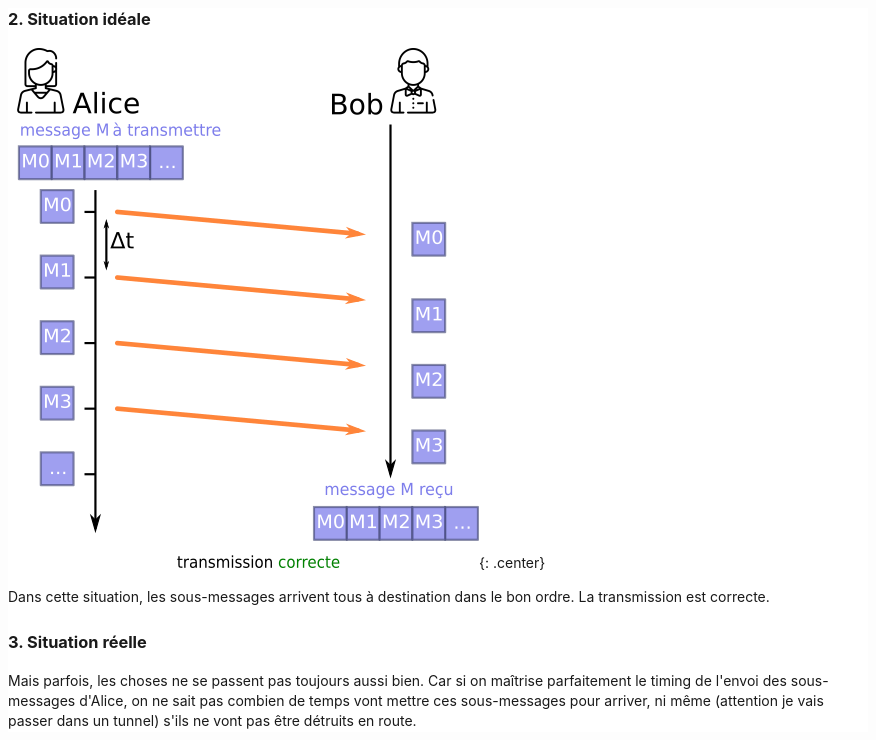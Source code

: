 ### 2. Situation idéale

![](data/ideale.png){: .center} 

Dans cette situation, les sous-messages arrivent tous à destination dans le bon ordre. La transmission est correcte.

### 3. Situation réelle
Mais parfois, les choses ne se passent pas toujours aussi bien. Car si on maîtrise parfaitement le timing de l'envoi des sous-messages d'Alice, on ne sait pas combien de temps vont mettre ces sous-messages pour arriver, ni même (attention je vais passer dans un tunnel) s'ils ne vont pas être détruits en route.
